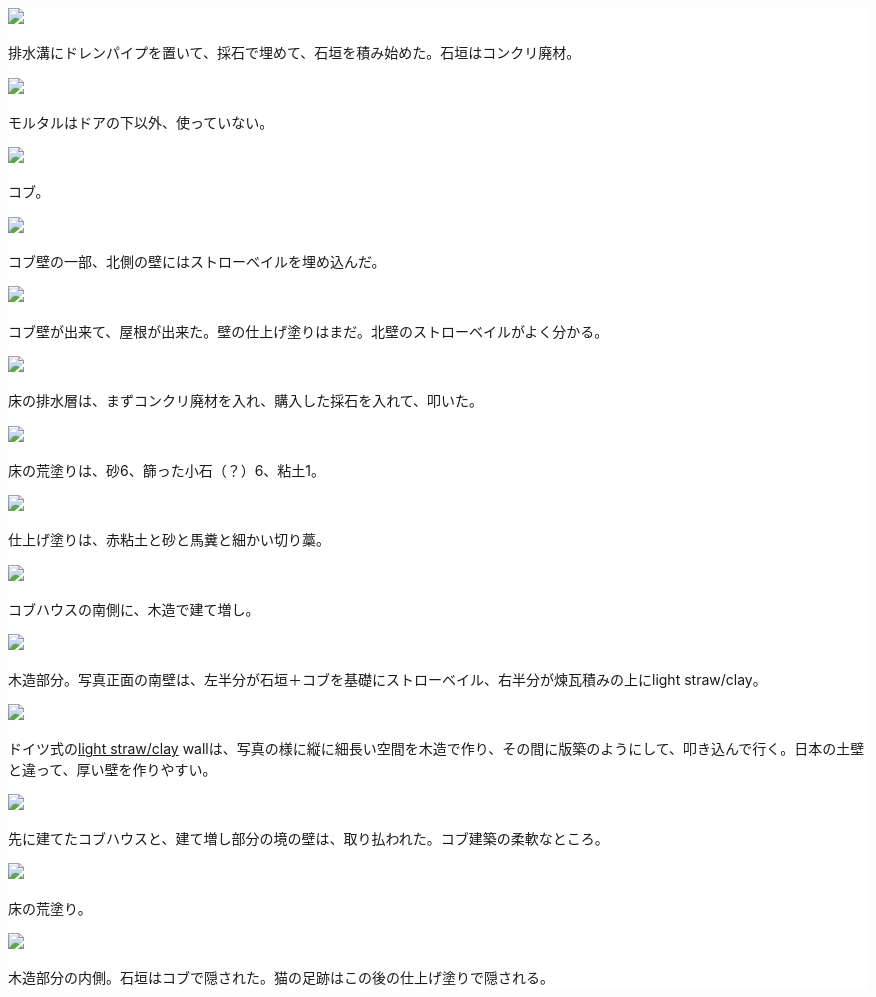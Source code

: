   <p><img src="https://c1.staticflickr.com/5/4481/24209688598_5110a682d1.jpg"></p>
  <p>排水溝にドレンパイプを置いて、採石で埋めて、石垣を積み始めた。石垣はコンクリ廃材。</p>
</div>
<div class="img-box">
  <p><img src="https://c1.staticflickr.com/5/4492/38031202712_308e7de193.jpg"></p>
  <p>モルタルはドアの下以外、使っていない。</p>
</div>
<div class="img-box">
  <p><img src="https://c1.staticflickr.com/5/4494/38008864256_e3f21b199f.jpg"></p>
  <p>コブ。</p>
</div>
<div class="img-box">
  <p><img src="https://c1.staticflickr.com/5/4503/24209689878_b4b44a2389.jpg"></p>
  <p>コブ壁の一部、北側の壁にはストローベイルを埋め込んだ。</p>
</div>
<div class="img-box">
  <p><img src="https://c1.staticflickr.com/5/4476/37352786084_3081906a93.jpg"></p>
  <p>コブ壁が出来て、屋根が出来た。壁の仕上げ塗りはまだ。北壁のストローベイルがよく分かる。</p>
</div>
<div class="img-box">
  <p><img src="https://c1.staticflickr.com/5/4485/38008864976_bf8f8aed6a.jpg"></p>
  <p>床の排水層は、まずコンクリ廃材を入れ、購入した採石を入れて、叩いた。</p>
</div>
<div class="img-box">
  <p><img src="https://c1.staticflickr.com/5/4458/38031211772_f910f5a491.jpg"></p>
  <p>床の荒塗りは、砂6、篩った小石（？）6、粘土1。</p>
</div>
<div class="img-box">
  <p><img src="https://c1.staticflickr.com/5/4509/38008866906_1cfb343b13.jpg"></p>
  <p>仕上げ塗りは、赤粘土と砂と馬糞と細かい切り藁。</p>
</div>
<div class="img-box">
  <p><img src="https://c1.staticflickr.com/5/4443/26285848829_64af50eb3b.jpg"></p>
  <p>コブハウスの南側に、木造で建て増し。</p>
</div>
<div class="img-box">
  <p><img src="https://c1.staticflickr.com/5/4512/26285849509_7d65b469b0.jpg"></p>
  <p>木造部分。写真正面の南壁は、左半分が石垣＋コブを基礎にストローベイル、右半分が煉瓦積みの上にlight straw/clay。</p>
</div>
<div class="img-box">
  <p><img src="https://c1.staticflickr.com/5/4496/38008867436_f7803fb6e3.jpg"></p>
  <p>ドイツ式の<a href="#lsc">light straw/clay</a> wallは、写真の様に縦に細長い空間を木造で作り、その間に版築のようにして、叩き込んで行く。日本の土壁と違って、厚い壁を作りやすい。</p>
</div>
<div class="img-box">
  <p><img src="https://c1.staticflickr.com/5/4473/24209694938_b16e90b90e.jpg"></p>
  <p>先に建てたコブハウスと、建て増し部分の境の壁は、取り払われた。コブ建築の柔軟なところ。</p>
</div>
<div class="img-box">
  <p><img src="https://c1.staticflickr.com/5/4495/37352782894_3e9fb4f4ed.jpg"></p>
  <p>床の荒塗り。</p>
</div>
<div class="img-box">
  <p><img src="https://c1.staticflickr.com/5/4490/24209691738_69e96461a1.jpg"></p>
  <p>木造部分の内側。石垣はコブで隠された。猫の足跡はこの後の仕上げ塗りで隠される。</p>